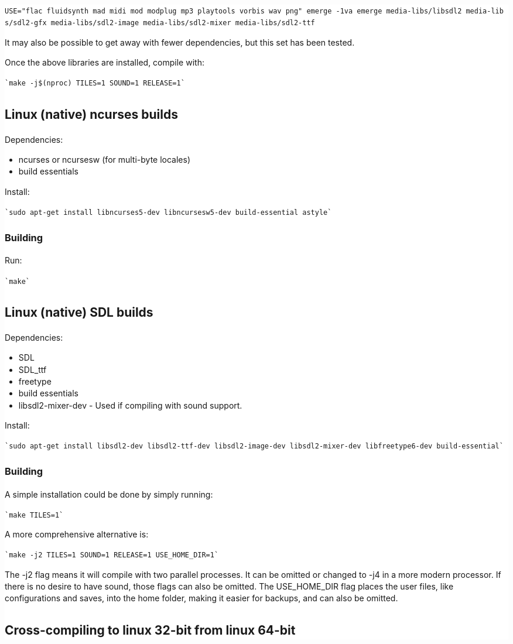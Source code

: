 `USE="flac fluidsynth mad midi mod modplug mp3 playtools vorbis wav png" emerge -1va emerge media-libs/libsdl2 media-libs/sdl2-gfx media-libs/sdl2-image media-libs/sdl2-mixer media-libs/sdl2-ttf`

It may also be possible to get away with fewer dependencies, but this set has been tested.

Once the above libraries are installed, compile with:

    `make -j$(nproc) TILES=1 SOUND=1 RELEASE=1`

## Linux (native) ncurses builds

Dependencies:

  * ncurses or ncursesw (for multi-byte locales)
  * build essentials

Install:

    `sudo apt-get install libncurses5-dev libncursesw5-dev build-essential astyle`

### Building

Run:

    `make`

## Linux (native) SDL builds

Dependencies:

  * SDL
  * SDL_ttf
  * freetype
  * build essentials
  * libsdl2-mixer-dev - Used if compiling with sound support.

Install:

    `sudo apt-get install libsdl2-dev libsdl2-ttf-dev libsdl2-image-dev libsdl2-mixer-dev libfreetype6-dev build-essential`

### Building

A simple installation could be done by simply running:

    `make TILES=1`

A more comprehensive alternative is:

    `make -j2 TILES=1 SOUND=1 RELEASE=1 USE_HOME_DIR=1`

The -j2 flag means it will compile with two parallel processes. It can be omitted or changed to -j4 in a more modern processor. If there is no desire to have sound, those flags can also be omitted. The USE_HOME_DIR flag places the user files, like configurations and saves, into the home folder, making it easier for backups, and can also be omitted.



## Cross-compiling to linux 32-bit from linux 64-bit
